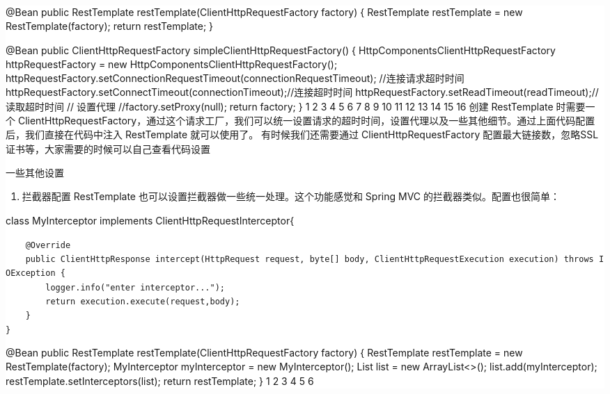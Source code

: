 @Bean
public RestTemplate restTemplate(ClientHttpRequestFactory factory) {
    RestTemplate restTemplate = new RestTemplate(factory);
    return restTemplate;
}

@Bean
public ClientHttpRequestFactory simpleClientHttpRequestFactory() {
    HttpComponentsClientHttpRequestFactory httpRequestFactory = new HttpComponentsClientHttpRequestFactory();
        httpRequestFactory.setConnectionRequestTimeout(connectionRequestTimeout); //连接请求超时时间
        httpRequestFactory.setConnectTimeout(connectionTimeout);//连接超时时间
        httpRequestFactory.setReadTimeout(readTimeout);//读取超时时间
	  // 设置代理
    //factory.setProxy(null);
    return factory;
}
1
2
3
4
5
6
7
8
9
10
11
12
13
14
15
16
创建 RestTemplate 时需要一个 ClientHttpRequestFactory，通过这个请求工厂，我们可以统一设置请求的超时时间，设置代理以及一些其他细节。通过上面代码配置后，我们直接在代码中注入 RestTemplate 就可以使用了。
有时候我们还需要通过 ClientHttpRequestFactory 配置最大链接数，忽略SSL证书等，大家需要的时候可以自己查看代码设置

一些其他设置
1. 拦截器配置
RestTemplate 也可以设置拦截器做一些统一处理。这个功能感觉和 Spring MVC 的拦截器类似。配置也很简单：

class MyInterceptor implements ClientHttpRequestInterceptor{

        @Override
        public ClientHttpResponse intercept(HttpRequest request, byte[] body, ClientHttpRequestExecution execution) throws IOException {
            logger.info("enter interceptor...");
            return execution.execute(request,body);
        }
    }

 @Bean
public RestTemplate restTemplate(ClientHttpRequestFactory factory) {
    RestTemplate restTemplate = new RestTemplate(factory);
    MyInterceptor myInterceptor = new MyInterceptor();
    List<ClientHttpRequestInterceptor> list = new ArrayList<>();
    list.add(myInterceptor);
    restTemplate.setInterceptors(list);
    return restTemplate;
}
1
2
3
4
5
6
